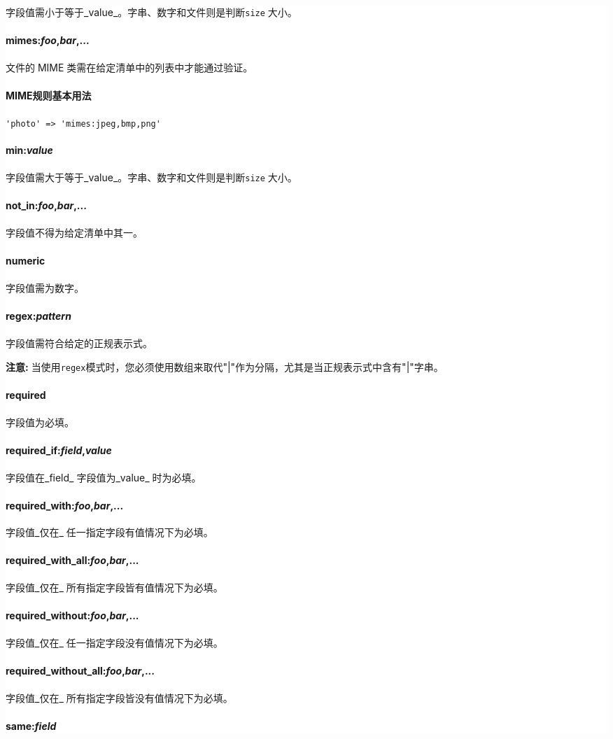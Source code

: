字段值需小于等于_value_。字串、数字和文件则是判断`size` 大小。
<a name="rule-mimes"></a>
#### mimes:_foo_,_bar_,...

文件的 MIME 类需在给定清单中的列表中才能通过验证。

#### MIME规则基本用法

```
'photo' => 'mimes:jpeg,bmp,png'
```
<a name="rule-min"></a>
#### min:_value_

字段值需大于等于_value_。字串、数字和文件则是判断`size` 大小。
<a name="rule-not-in"></a>
#### not_in:_foo_,_bar_,...

字段值不得为给定清单中其一。
<a name="rule-numeric"></a>
#### numeric

字段值需为数字。
<a name="rule-regex"></a>
#### regex:_pattern_

字段值需符合给定的正规表示式。

**注意:** 当使用`regex`模式时，您必须使用数组来取代"|"作为分隔，尤其是当正规表示式中含有"|"字串。
<a name="rule-required"></a>
#### required

字段值为必填。
<a name="rule-required-if"></a>
#### required_if:_field_,_value_

字段值在_field_ 字段值为_value_ 时为必填。
<a name="rule-required-with"></a>
#### required_with:_foo_,_bar_,...

字段值_仅在_ 任一指定字段有值情况下为必填。
<a name="rule-required-with-all"></a>
#### required_with_all:_foo_,_bar_,...

字段值_仅在_ 所有指定字段皆有值情况下为必填。
<a name="rule-required-without"></a>
#### required_without:_foo_,_bar_,...

字段值_仅在_ 任一指定字段没有值情况下为必填。
<a name="rule-required-without-all"></a>
#### required_without_all:_foo_,_bar_,...

字段值_仅在_ 所有指定字段皆没有值情况下为必填。
<a name="rule-same"></a>
#### same:_field_
